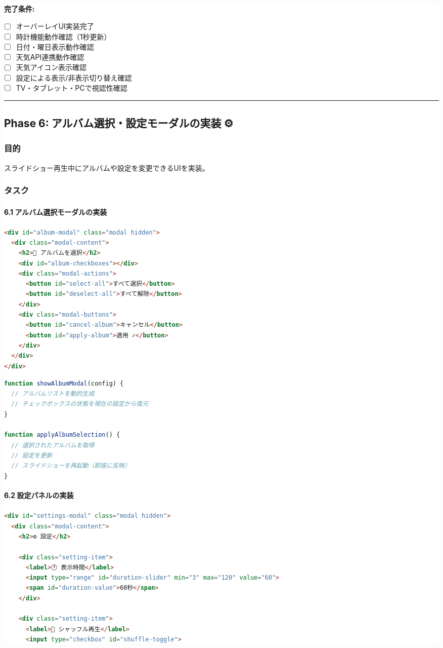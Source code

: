 **完了条件:**
- [ ] オーバーレイUI実装完了
- [ ] 時計機能動作確認（1秒更新）
- [ ] 日付・曜日表示動作確認
- [ ] 天気API連携動作確認
- [ ] 天気アイコン表示確認
- [ ] 設定による表示/非表示切り替え確認
- [ ] TV・タブレット・PCで視認性確認

---

## Phase 6: アルバム選択・設定モーダルの実装 ⚙️

### 目的
スライドショー再生中にアルバムや設定を変更できるUIを実装。

### タスク

#### 6.1 アルバム選択モーダルの実装
```html
<div id="album-modal" class="modal hidden">
  <div class="modal-content">
    <h2>📁 アルバムを選択</h2>
    <div id="album-checkboxes"></div>
    <div class="modal-actions">
      <button id="select-all">すべて選択</button>
      <button id="deselect-all">すべて解除</button>
    </div>
    <div class="modal-buttons">
      <button id="cancel-album">キャンセル</button>
      <button id="apply-album">適用 ✓</button>
    </div>
  </div>
</div>
```

```javascript
function showAlbumModal(config) {
  // アルバムリストを動的生成
  // チェックボックスの状態を現在の設定から復元
}

function applyAlbumSelection() {
  // 選択されたアルバムを取得
  // 設定を更新
  // スライドショーを再起動（即座に反映）
}
```

#### 6.2 設定パネルの実装
```html
<div id="settings-modal" class="modal hidden">
  <div class="modal-content">
    <h2>⚙ 設定</h2>

    <div class="setting-item">
      <label>🕐 表示時間</label>
      <input type="range" id="duration-slider" min="3" max="120" value="60">
      <span id="duration-value">60秒</span>
    </div>

    <div class="setting-item">
      <label>🔀 シャッフル再生</label>
      <input type="checkbox" id="shuffle-toggle">
```
